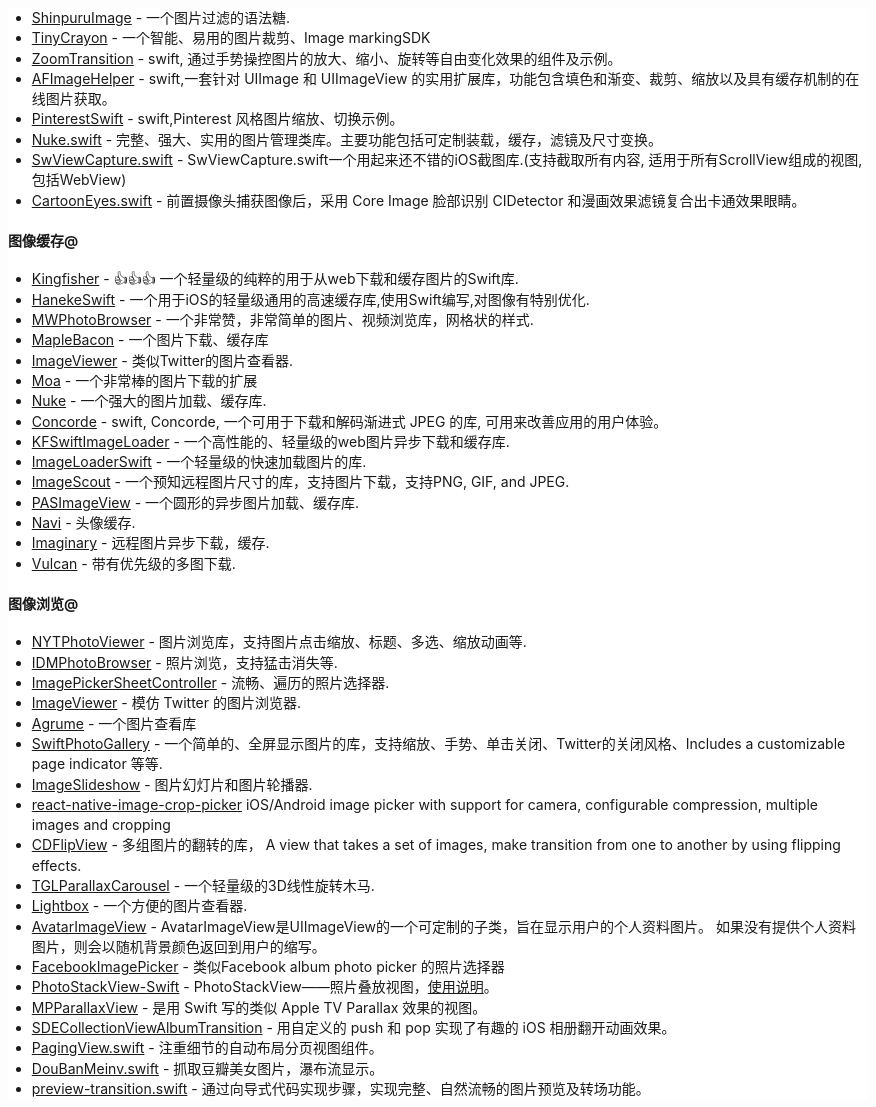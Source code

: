 * [ShinpuruImage](https://github.com/FlexMonkey/ShinpuruImage) - 一个图片过滤的语法糖.
* [TinyCrayon](https://github.com/TinyCrayon/TinyCrayon-iOS-SDK) - 一个智能、易用的图片裁剪、Image markingSDK
* [ZoomTransition](https://github.com/tristanhimmelman/ZoomTransition) - swift, 通过手势操控图片的放大、缩小、旋转等自由变化效果的组件及示例。
* [AFImageHelper](https://github.com/melvitax/AFImageHelper) - swift,一套针对 UIImage 和 UIImageView 的实用扩展库，功能包含填色和渐变、裁剪、缩放以及具有缓存机制的在线图片获取。
* [PinterestSwift](https://github.com/demonnico/PinterestSwift) - swift,Pinterest 风格图片缩放、切换示例。
* [Nuke.swift](https://github.com/kean/Nuke) - 完整、强大、实用的图片管理类库。主要功能包括可定制装载，缓存，滤镜及尺寸变换。
* [SwViewCapture.swift](https://github.com/startry/SwViewCapture) - SwViewCapture.swift一个用起来还不错的iOS截图库.(支持截取所有内容, 适用于所有ScrollView组成的视图, 包括WebView)
* [CartoonEyes.swift](https://github.com/FlexMonkey/CartoonEyes) - 前置摄像头捕获图像后，采用 Core Image 脸部识别 CIDetector 和漫画效果滤镜复合出卡通效果眼睛。

#### 图像缓存@

* [Kingfisher](https://github.com/onevcat/Kingfisher) - 👍👍👍 一个轻量级的纯粹的用于从web下载和缓存图片的Swift库.
* [HanekeSwift](https://github.com/Haneke/HanekeSwift) - 一个用于iOS的轻量级通用的高速缓存库,使用Swift编写,对图像有特别优化.
* [MWPhotoBrowser](https://github.com/mwaterfall/MWPhotoBrowser) - 一个非常赞，非常简单的图片、视频浏览库，网格状的样式.
* [MapleBacon](https://github.com/zalando-incubator/MapleBacon) - 一个图片下载、缓存库
* [ImageViewer](https://github.com/MailOnline/ImageViewer) - 类似Twitter的图片查看器.
* [Moa](https://github.com/evgenyneu/moa) - 一个非常棒的图片下载的扩展
* [Nuke](https://github.com/kean/Nuke) - 一个强大的图片加载、缓存库.
* [Concorde](https://github.com/contentful-labs/Concorde) - swift, Concorde, 一个可用于下载和解码渐进式 JPEG 的库, 可用来改善应用的用户体验。
* [KFSwiftImageLoader](https://github.com/kiavashfaisali/KFSwiftImageLoader) - 一个高性能的、轻量级的web图片异步下载和缓存库.
* [ImageLoaderSwift](https://github.com/hirohisa/ImageLoaderSwift) - 一个轻量级的快速加载图片的库.
* [ImageScout](https://github.com/kaishin/ImageScout) - 一个预知远程图片尺寸的库，支持图片下载，支持PNG, GIF, and JPEG.
* [PASImageView](https://github.com/abiaad/PASImageView) - 一个圆形的异步图片加载、缓存库.
* [Navi](https://github.com/nixzhu/Navi) - 头像缓存.
* [Imaginary](https://github.com/hyperoslo/Imaginary) - 远程图片异步下载，缓存.
* [Vulcan](https://github.com/jinSasaki/Vulcan) - 带有优先级的多图下载.

#### 图像浏览@

* [NYTPhotoViewer](https://github.com/NYTimes/NYTPhotoViewer) - 图片浏览库，支持图片点击缩放、标题、多选、缩放动画等.
* [IDMPhotoBrowser](https://github.com/thiagoperes/IDMPhotoBrowser) - 照片浏览，支持猛击消失等.
* [ImagePickerSheetController](https://github.com/lbrndnr/ImagePickerSheetController) - 流畅、遍历的照片选择器.
* [ImageViewer](https://github.com/Krisiacik/ImageViewer) - 模仿 Twitter 的图片浏览器.
* [Agrume](https://github.com/JanGorman/Agrume) - 一个图片查看库
* [SwiftPhotoGallery](https://github.com/Inspirato/SwiftPhotoGallery) - 一个简单的、全屏显示图片的库，支持缩放、手势、单击关闭、Twitter的关闭风格、Includes a customizable page indicator 等等.
* [ImageSlideshow](https://github.com/zvonicek/ImageSlideshow) - 图片幻灯片和图片轮播器.
* [react-native-image-crop-picker](https://github.com/ivpusic/react-native-image-crop-picker) iOS/Android image picker with support for camera, configurable compression, multiple images and cropping
* [CDFlipView](https://github.com/jibeex/CDFlipView) - 多组图片的翻转的库， A view that takes a set of images, make transition from one to another by using flipping effects.
* [TGLParallaxCarousel](https://github.com/taglia3/TGLParallaxCarousel) - 一个轻量级的3D线性旋转木马.
* [Lightbox](https://github.com/hyperoslo/Lightbox) - 一个方便的图片查看器.
* [AvatarImageView](https://github.com/ayushn21/AvatarImageView) - AvatarImageView是UIImageView的一个可定制的子类，旨在显示用户的个人资料图片。 如果没有提供个人资料图片，则会以随机背景颜色返回到用户的缩写。
* [FacebookImagePicker](https://github.com/terflogag/FacebookImagePicker) - 类似Facebook album photo picker 的照片选择器
* [PhotoStackView-Swift](https://github.com/ijoyc/PhotoStackView-Swift) - PhotoStackView——照片叠放视图，[使用说明](http://blog.csdn.net/u013604612/article/details/46336657)。
* [MPParallaxView](https://github.com/DroidsOnRoids/MPParallaxView) - 是用 Swift 写的类似 Apple TV Parallax 效果的视图。
* [SDECollectionViewAlbumTransition](https://github.com/seedante/SDECollectionViewAlbumTransition) - 用自定义的 push 和 pop 实现了有趣的 iOS 相册翻开动画效果。
* [PagingView.swift](https://github.com/KyoheiG3/PagingView) - 注重细节的自动布局分页视图组件。
* [DouBanMeinv.swift](https://github.com/luzefeng/DouBanMeinv) - 抓取豆瓣美女图片，瀑布流显示。
* [preview-transition.swift](https://github.com/Ramotion/preview-transition) - 通过向导式代码实现步骤，实现完整、自然流畅的图片预览及转场功能。